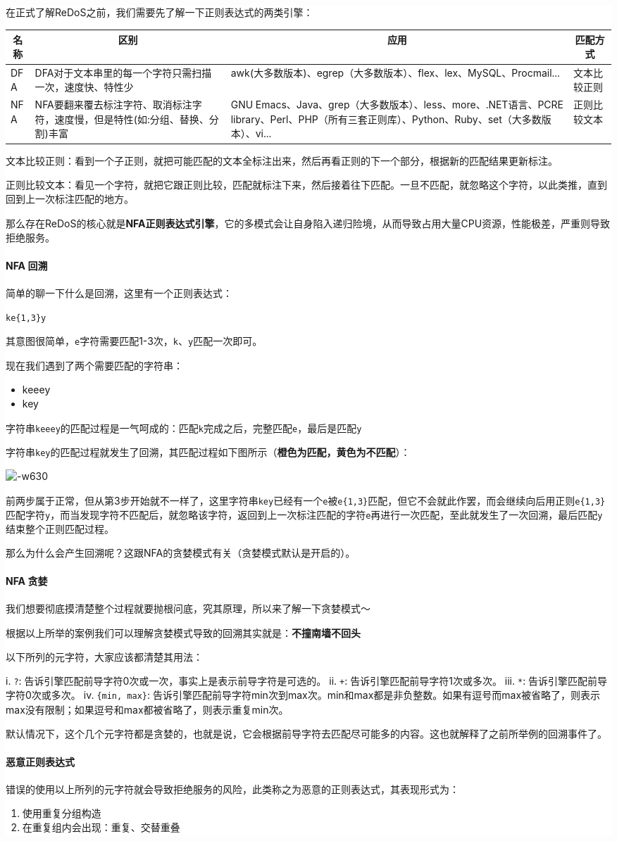 在正式了解ReDoS之前，我们需要先了解一下正则表达式的两类引擎：

| 名称 | 区别 | 应用 | 匹配方式 |
| --- | --- | --- | --- |
| DFA | DFA对于文本串里的每一个字符只需扫描一次，速度快、特性少 | awk(大多数版本)、egrep（大多数版本）、flex、lex、MySQL、Procmail... | 文本比较正则 |
| NFA | NFA要翻来覆去标注字符、取消标注字符，速度慢，但是特性(如:分组、替换、分割)丰富 | GNU Emacs、Java、grep（大多数版本）、less、more、.NET语言、PCRE library、Perl、PHP（所有三套正则库）、Python、Ruby、set（大多数版本）、vi... | 正则比较文本 |

文本比较正则：看到一个子正则，就把可能匹配的文本全标注出来，然后再看正则的下一个部分，根据新的匹配结果更新标注。

正则比较文本：看见一个字符，就把它跟正则比较，匹配就标注下来，然后接着往下匹配。一旦不匹配，就忽略这个字符，以此类推，直到回到上一次标注匹配的地方。

那么存在ReDoS的核心就是**NFA正则表达式引擎**，它的多模式会让自身陷入递归险境，从而导致占用大量CPU资源，性能极差，严重则导致拒绝服务。

#### NFA 回溯

简单的聊一下什么是回溯，这里有一个正则表达式：

```regex
ke{1,3}y 
```

其意图很简单，`e`字符需要匹配1-3次，`k`、`y`匹配一次即可。

现在我们遇到了两个需要匹配的字符串：

-  keeey
-  key

字符串`keeey`的匹配过程是一气呵成的：匹配`k`完成之后，完整匹配`e`，最后是匹配`y`

字符串`key`的匹配过程就发生了回溯，其匹配过程如下图所示（**橙色为匹配，黄色为不匹配**）：

![-w630](https://vulkey.oss-cn-hangzhou.aliyuncs.com/2020-06-22/15912407800934.jpg)

前两步属于正常，但从第3步开始就不一样了，这里字符串`key`已经有一个`e`被`e{1,3}`匹配，但它不会就此作罢，而会继续向后用正则`e{1,3}`匹配字符`y`，而当发现字符不匹配后，就忽略该字符，返回到上一次标注匹配的字符`e`再进行一次匹配，至此就发生了一次回溯，最后匹配`y`结束整个正则匹配过程。

那么为什么会产生回溯呢？这跟NFA的贪婪模式有关（贪婪模式默认是开启的）。

#### NFA 贪婪

我们想要彻底摸清楚整个过程就要抛根问底，究其原理，所以来了解一下贪婪模式～

根据以上所举的案例我们可以理解贪婪模式导致的回溯其实就是：**不撞南墙不回头**

以下所列的元字符，大家应该都清楚其用法：

i. `?`: 告诉引擎匹配前导字符0次或一次，事实上是表示前导字符是可选的。
ii. `+`: 告诉引擎匹配前导字符1次或多次。
iii. `*`: 告诉引擎匹配前导字符0次或多次。
iv. `{min, max}`: 告诉引擎匹配前导字符min次到max次。min和max都是非负整数。如果有逗号而max被省略了，则表示max没有限制；如果逗号和max都被省略了，则表示重复min次。

默认情况下，这个几个元字符都是贪婪的，也就是说，它会根据前导字符去匹配尽可能多的内容。这也就解释了之前所举例的回溯事件了。

#### 恶意正则表达式

错误的使用以上所列的元字符就会导致拒绝服务的风险，此类称之为恶意的正则表达式，其表现形式为：
1. 使用重复分组构造
2. 在重复组内会出现：重复、交替重叠
